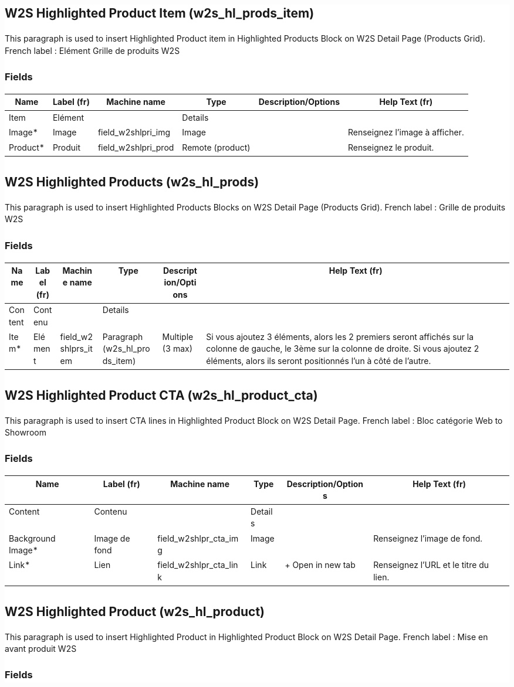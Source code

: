 
## **W2S Highlighted Product Item (w2s\_hl\_prods\_item)**
This paragraph is used to insert Highlighted Product item in Highlighted Products Block on W2S Detail Page (Products Grid).
French label : Elément Grille de produits W2S

### Fields

| Name      | Label (fr) | Machine name          | Type             | Description/Options | Help Text (fr)                 |
| --------- | ---------- | --------------------- | ---------------- | ------------------- | ------------------------------ |
| Item      | Elément    |                       | Details          |                     |                                |
| Image\*   | Image      | field\_w2shlpri\_img  | Image            |                     | Renseignez l’image à afficher. |
| Product\* | Produit    | field\_w2shlpri\_prod | Remote (product) |                     | Renseignez le produit.         |


## **W2S Highlighted Products (w2s\_hl\_prods)**
This paragraph is used to insert Highlighted Products Blocks on W2S Detail Page (Products Grid).
French label : Grille de produits W2S

### Fields

|Name   |Label (fr)|Machine name       |Type                         |Description/Options|Help Text (fr)                                                                                                                                                                                                  |
|-------|----------|-------------------|-----------------------------|-------------------|----------------------------------------------------------------------------------------------------------------------------------------------------------------------------------------------------------------|
|Content|Contenu   |                   |Details                      |                   |                                                                                                                                                                                                                |
|Item*  |Elément   |field_w2shlprs_item|Paragraph (w2s_hl_prods_item)|Multiple (3 max)   |Si vous ajoutez 3 éléments, alors les 2 premiers seront affichés sur la colonne de gauche, le 3ème sur la colonne de droite.  Si vous ajoutez 2 éléments, alors ils seront positionnés l’un à côté de l’autre.  |


## **W2S Highlighted Product CTA (w2s\_hl\_product\_cta)**
This paragraph is used to insert CTA lines in Highlighted Product Block on W2S Detail Page.
French label : Bloc catégorie Web to Showroom

### Fields

| Name               | Label (fr)    | Machine name              | Type    | Description/Options | Help Text (fr)                        |
| ------------------ | ------------- | ------------------------- | ------- | ------------------- | ------------------------------------- |
| Content            | Contenu       |                           | Details |                     |                                       |
| Background Image\* | Image de fond | field\_w2shlpr\_cta\_img  | Image   |                     | Renseignez l’image de fond.           |
| Link\*             | Lien          | field\_w2shlpr\_cta\_link | Link    | \+ Open in new tab  | Renseignez l’URL et le titre du lien. |

## **W2S Highlighted Product (w2s\_hl\_product)**
This paragraph is used to insert Highlighted Product in Highlighted Product Block on W2S Detail Page.
French label : Mise en avant produit W2S

### Fields
